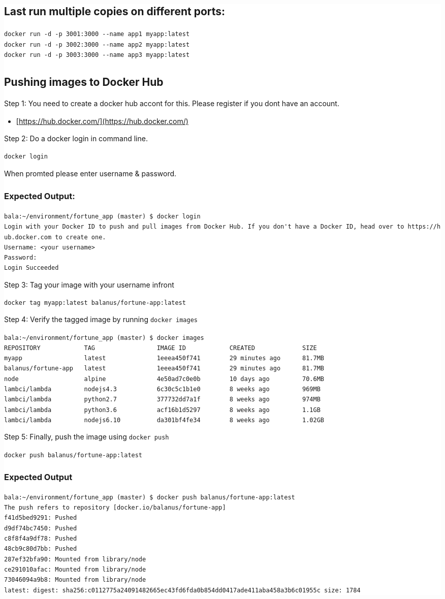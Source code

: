 ## Last run multiple copies on different ports:

```
docker run -d -p 3001:3000 --name app1 myapp:latest
docker run -d -p 3002:3000 --name app2 myapp:latest
docker run -d -p 3003:3000 --name app3 myapp:latest
```

## Pushing images to Docker Hub

Step 1: You need to create a docker hub accont for this. Please register if you dont have an account.
- [https://hub.docker.com/](https://hub.docker.com/)
  
Step 2: Do a docker login in command line.
```
docker login
```
When promted please enter username & password.

### Expected Output:
```
bala:~/environment/fortune_app (master) $ docker login
Login with your Docker ID to push and pull images from Docker Hub. If you don't have a Docker ID, head over to https://hub.docker.com to create one.
Username: <your username>
Password: 
Login Succeeded
```

Step 3: Tag your image with your username infront
```
docker tag myapp:latest balanus/fortune-app:latest
```
Step 4: Verify the tagged image by running `docker images`
```
bala:~/environment/fortune_app (master) $ docker images
REPOSITORY            TAG                 IMAGE ID            CREATED             SIZE
myapp                 latest              1eeea450f741        29 minutes ago      81.7MB
balanus/fortune-app   latest              1eeea450f741        29 minutes ago      81.7MB
node                  alpine              4e50ad7c0e0b        10 days ago         70.6MB
lambci/lambda         nodejs4.3           6c30c5c1b1e0        8 weeks ago         969MB
lambci/lambda         python2.7           377732dd7a1f        8 weeks ago         974MB
lambci/lambda         python3.6           acf16b1d5297        8 weeks ago         1.1GB
lambci/lambda         nodejs6.10          da301bf4fe34        8 weeks ago         1.02GB
```

Step 5: Finally, push the image using `docker push`

```
docker push balanus/fortune-app:latest
```

### Expected Output
```
bala:~/environment/fortune_app (master) $ docker push balanus/fortune-app:latest
The push refers to repository [docker.io/balanus/fortune-app]
f41d5bed9291: Pushed 
d9df74bc7450: Pushed 
c8f8f4a9df78: Pushed 
48cb9c80d7bb: Pushed 
287ef32bfa90: Mounted from library/node 
ce291010afac: Mounted from library/node 
73046094a9b8: Mounted from library/node 
latest: digest: sha256:c0112775a24091482665ec43fd6fda0b854dd0417ade411aba458a3b6c01955c size: 1784
```
